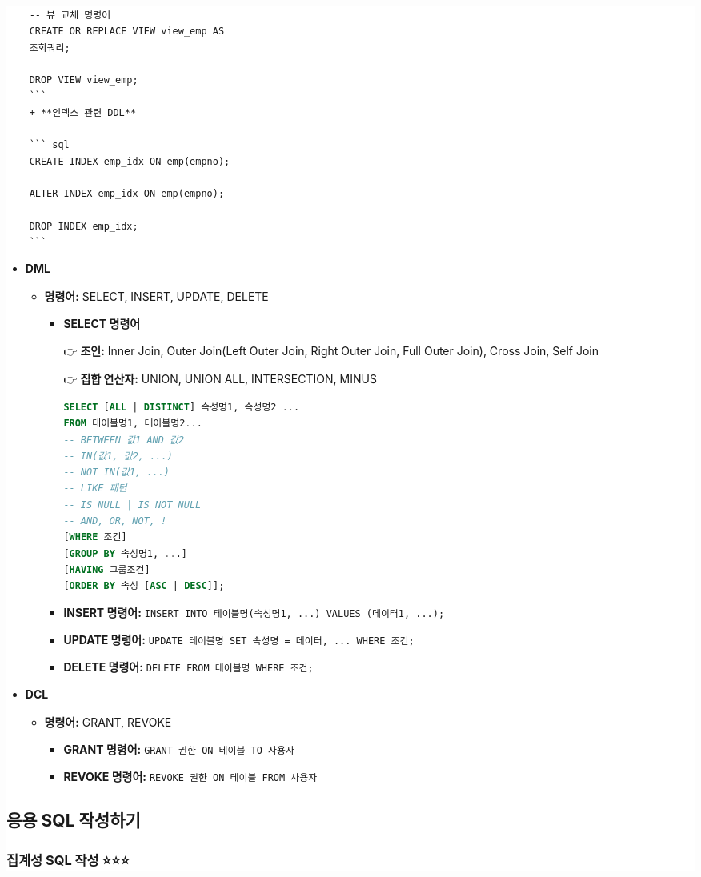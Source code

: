 		-- 뷰 교체 명령어
		CREATE OR REPLACE VIEW view_emp AS
		조회쿼리;
		
		DROP VIEW view_emp;
		```
		+ **인덱스 관련 DDL**
		
		``` sql
		CREATE INDEX emp_idx ON emp(empno);
		
		ALTER INDEX emp_idx ON emp(empno);
		
		DROP INDEX emp_idx;
		```

* **DML**

    - **명령어:** SELECT, INSERT, UPDATE, DELETE

		+ **SELECT 명령어**<br>

			👉 **조인:** Inner Join, Outer Join(Left Outer Join, Right Outer Join, Full Outer Join), Cross Join, Self Join   

			👉 **집합 연산자:** UNION, UNION ALL, INTERSECTION, MINUS

			``` sql
			SELECT [ALL | DISTINCT] 속성명1, 속성명2 ...
			FROM 테이블명1, 테이블명2...
			-- BETWEEN 값1 AND 값2
			-- IN(값1, 값2, ...)
			-- NOT IN(값1, ...)
			-- LIKE 패턴
			-- IS NULL | IS NOT NULL
			-- AND, OR, NOT, !
			[WHERE 조건]
			[GROUP BY 속성명1, ...]
			[HAVING 그룹조건]
			[ORDER BY 속성 [ASC | DESC]];
			```

		+ **INSERT 명령어:** `INSERT INTO 테이블명(속성명1, ...) VALUES (데이터1, ...);`

		+ **UPDATE 명령어:** `UPDATE 테이블명 SET 속성명 = 데이터, ... WHERE 조건;`

		+ **DELETE 명령어:** `DELETE FROM 테이블명 WHERE 조건;`

* **DCL**

    - **명령어:** GRANT, REVOKE

		+ **GRANT 명령어:** `GRANT 권한 ON 테이블 TO 사용자`

		+ **REVOKE 명령어:** `REVOKE 권한 ON 테이블 FROM 사용자`

## 응용 SQL 작성하기
### 집계성 SQL 작성 :star::star::star:

